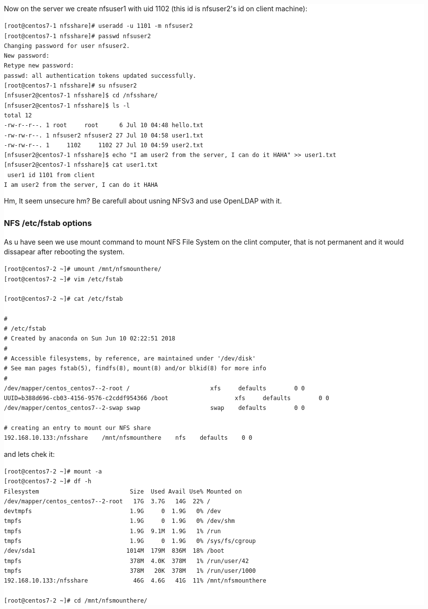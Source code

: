 Now on the server we create nfsuser1 with uid 1102 (this id is nfsuser2's id on client machine):

```
[root@centos7-1 nfsshare]# useradd -u 1101 -m nfsuser2
[root@centos7-1 nfsshare]# passwd nfsuser2
Changing password for user nfsuser2.
New password: 
Retype new password: 
passwd: all authentication tokens updated successfully.
[root@centos7-1 nfsshare]# su nfsuser2
[nfsuser2@centos7-1 nfsshare]$ cd /nfsshare/
[nfsuser2@centos7-1 nfsshare]$ ls -l
total 12
-rw-r--r--. 1 root     root      6 Jul 10 04:48 hello.txt
-rw-rw-r--. 1 nfsuser2 nfsuser2 27 Jul 10 04:58 user1.txt
-rw-rw-r--. 1     1102     1102 27 Jul 10 04:59 user2.txt
[nfsuser2@centos7-1 nfsshare]$ echo "I am user2 from the server, I can do it HAHA" >> user1.txt 
[nfsuser2@centos7-1 nfsshare]$ cat user1.txt 
 user1 id 1101 from client
I am user2 from the server, I can do it HAHA
```

Hm, It seem unsecure hm? Be carefull about usning NFSv3 and use OpenLDAP with it.

### NFS /etc/fstab options

As u have seen we use mount command to mount NFS File System on the clint computer, that is not permanent and it would dissapear after rebooting the system.

```
[root@centos7-2 ~]# umount /mnt/nfsmounthere/
[root@centos7-2 ~]# vim /etc/fstab

[root@centos7-2 ~]# cat /etc/fstab 

#
# /etc/fstab
# Created by anaconda on Sun Jun 10 02:22:51 2018
#
# Accessible filesystems, by reference, are maintained under '/dev/disk'
# See man pages fstab(5), findfs(8), mount(8) and/or blkid(8) for more info
#
/dev/mapper/centos_centos7--2-root /                       xfs     defaults        0 0
UUID=b388d696-cb03-4156-9576-c2cddf954366 /boot                   xfs     defaults        0 0
/dev/mapper/centos_centos7--2-swap swap                    swap    defaults        0 0

# creating an entry to mount our NFS share
192.168.10.133:/nfsshare    /mnt/nfsmounthere    nfs    defaults    0 0
```

and lets chek it:

```
[root@centos7-2 ~]# mount -a
[root@centos7-2 ~]# df -h
Filesystem                          Size  Used Avail Use% Mounted on
/dev/mapper/centos_centos7--2-root   17G  3.7G   14G  22% /
devtmpfs                            1.9G     0  1.9G   0% /dev
tmpfs                               1.9G     0  1.9G   0% /dev/shm
tmpfs                               1.9G  9.1M  1.9G   1% /run
tmpfs                               1.9G     0  1.9G   0% /sys/fs/cgroup
/dev/sda1                          1014M  179M  836M  18% /boot
tmpfs                               378M  4.0K  378M   1% /run/user/42
tmpfs                               378M   20K  378M   1% /run/user/1000
192.168.10.133:/nfsshare             46G  4.6G   41G  11% /mnt/nfsmounthere

[root@centos7-2 ~]# cd /mnt/nfsmounthere/
```